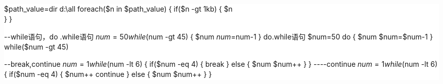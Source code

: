 $path_value=dir d:\all
foreach($n in $path_value)
{
	if($n -gt 1kb)
	{
		$n	
	}
}

--while语句，do .while语句
$num=50
while($num -gt 45)
{
	$num
	$num=$num-1
}
do.while语句
$num=50
do
{
	$num
	$num=$num-1
}
while($num -gt 45)

--break,continue
$num=1
while($num -lt 6)
{
	if($num -eq 4)
	{
		break
	}
	else
	{
		$num
		$num++
	}
}
----continue
$num=1
while($num -lt 6)
{
	if($num -eq 4)
	{
		$num++
		continue
	}
	else
	{
		$num
		$num++
	}
}

